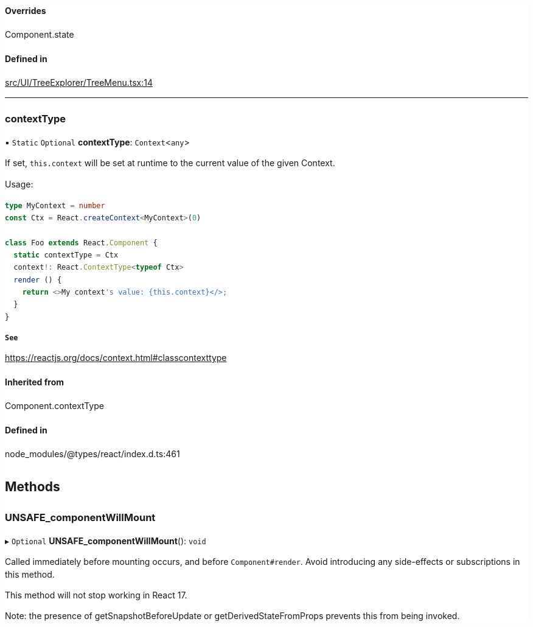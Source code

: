 #### Overrides

Component.state

#### Defined in

[src/UI/TreeExplorer/TreeMenu.tsx:14](https://github.com/94briel/VariaMosPLE/blob/0611efd/src/UI/TreeExplorer/TreeMenu.tsx#L14)

___

### contextType

▪ `Static` `Optional` **contextType**: `Context`<`any`\>

If set, `this.context` will be set at runtime to the current value of the given Context.

Usage:

```ts
type MyContext = number
const Ctx = React.createContext<MyContext>(0)

class Foo extends React.Component {
  static contextType = Ctx
  context!: React.ContextType<typeof Ctx>
  render () {
    return <>My context's value: {this.context}</>;
  }
}
```

**`See`**

https://reactjs.org/docs/context.html#classcontexttype

#### Inherited from

Component.contextType

#### Defined in

node_modules/@types/react/index.d.ts:461

## Methods

### UNSAFE\_componentWillMount

▸ `Optional` **UNSAFE_componentWillMount**(): `void`

Called immediately before mounting occurs, and before `Component#render`.
Avoid introducing any side-effects or subscriptions in this method.

This method will not stop working in React 17.

Note: the presence of getSnapshotBeforeUpdate or getDerivedStateFromProps
prevents this from being invoked.
